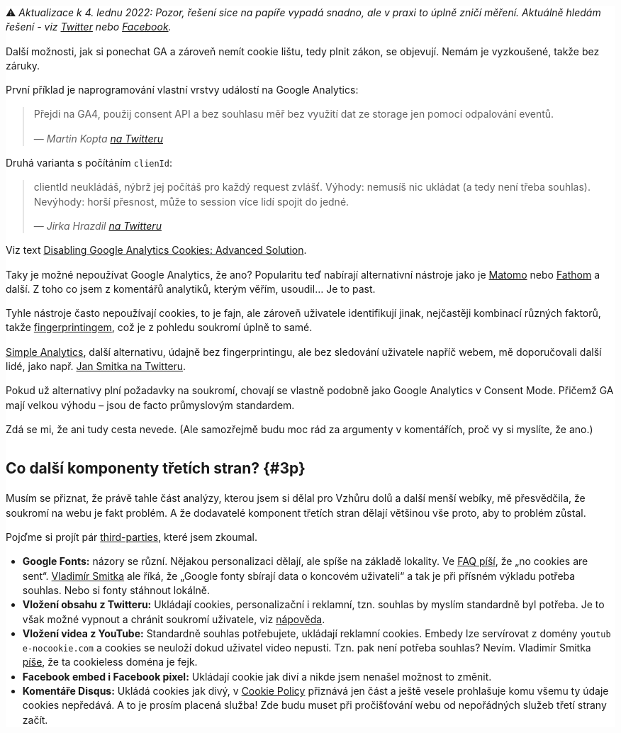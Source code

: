 ⚠️ _Aktualizace k 4. lednu 2022: Pozor, řešení sice na papíře vypadá snadno, ale v praxi to úplně zničí měření. Aktuálně hledám řešení - viz [Twitter](https://twitter.com/machal/status/1478337956482260995) nebo [Facebook](https://www.facebook.com/groups/1394319880800285/posts/3163539267211662/)._

Další možnosti, jak si ponechat GA a zároveň nemít cookie lištu, tedy plnit zákon, se objevují. Nemám je vyzkoušené, takže bez záruky.

První příklad je naprogramování vlastní vrstvy událostí na Google Analytics:

> Přejdi na GA4, použij consent API a bez souhlasu měř bez využití dat ze storage jen pomocí odpalování eventů.
>
> — *<cite>Martin Kopta [na Twitteru](https://twitter.com/atpok/status/1464153090223976451)</cite>*

Druhá varianta s počítáním `clienId`:

> clientId neukládáš, nýbrž jej počítáš pro každý request zvlášť. Výhody: nemusíš nic ukládat (a tedy není třeba souhlas). Nevýhody: horší přesnost, může to session více lidí spojit do jedné.
>
> — *<cite>Jirka Hrazdil [na Twitteru](https://twitter.com/nufue/status/1471062808515289096)</cite>*

Viz text [Disabling Google Analytics Cookies: Advanced Solution](https://helgeklein.com/blog/google-analytics-cookieless-tracking-without-gdpr-consent/#disabling-google-analytics-cookies-advanced-solution).

Taky je možné nepoužívat Google Analytics, že ano? Popularitu teď nabírají alternativní nástroje jako je [Matomo](https://matomo.org/) nebo [Fathom](https://usefathom.com/) a další. Z toho co jsem z komentářů analytiků, kterým věřím, usoudil… Je to past.

Tyhle nástroje často nepoužívají cookies, to je fajn, ale zároveň uživatele identifikují jinak, nejčastěji kombinací různých faktorů, takže [fingerprintingem](https://en.wikipedia.org/wiki/Device_fingerprint), což je z pohledu soukromí úplně to samé.

[Simple Analytics](https://simpleanalytics.com/), další alternativu, údajně bez fingerprintingu, ale bez sledování uživatele napříč webem, mě doporučovali další lidé, jako např. [Jan Smitka na Twitteru](https://twitter.com/jansmitka/status/1471592040479825923).

Pokud už alternativy plní požadavky na soukromí, chovají se vlastně podobně jako Google Analytics v Consent Mode. Přičemž GA mají velkou výhodu – jsou de facto průmyslovým standardem.

Zdá se mi, že ani tudy cesta nevede. (Ale samozřejmě budu moc rád za argumenty v komentářích, proč vy si myslíte, že ano.)

## Co další komponenty třetích stran? {#3p}

Musím se přiznat, že právě tahle část analýzy, kterou jsem si dělal pro Vzhůru dolů a další menší webíky, mě přesvědčila, že soukromí na webu je fakt problém. A že dodavatelé komponent třetích stran dělají většinou vše proto, aby to problém zůstal.

Pojďme si projít pár [third-parties](third-party.md), které jsem zkoumal.

* **Google Fonts:** názory se různí. Nějakou personalizaci dělají, ale spíše na základě lokality. Ve [FAQ píší](https://developers.google.com/fonts/faq#what_does_using_the_google_fonts_api_mean_for_the_privacy_of_my_users), že „no cookies are sent“. [Vladimír Smitka](https://twitter.com/smitka/status/1471132548990439434) ale říká, že „Google fonty sbírají data o koncovém uživateli“ a tak je při přísném výkladu potřeba souhlas. Nebo si fonty stáhnout lokálně.
* **Vložení obsahu z Twitteru:** Ukládají cookies, personalizační i reklamní, tzn. souhlas by myslím standardně byl potřeba. Je to však možné vypnout a chránit soukromí uživatele, viz [nápověda](https://twitter.com/machal/status/1471031073027076098).
* **Vložení videa z YouTube:** Standardně souhlas potřebujete, ukládají reklamní cookies. Embedy lze servírovat z domény `youtube-nocookie.com` a cookies se neuloží dokud uživatel video nepustí. Tzn. pak není potřeba souhlas? Nevím. Vladimír Smitka [píše](https://twitter.com/smitka/status/1471132859402489865), že ta cookieless doména je fejk.
* **Facebook embed i Facebook pixel:** Ukládají cookie jak diví a nikde jsem nenašel možnost to změnit.
* **Komentáře Disqus:** Ukládá cookies jak divý, v [Cookie Policy](https://disqus.com/cookie-policy/) přiznává jen část a ještě vesele prohlašuje komu všemu ty údaje cookies nepředává. A to je prosím placená služba! Zde budu muset při pročišťování webu od nepořádných služeb třetí strany začít.
